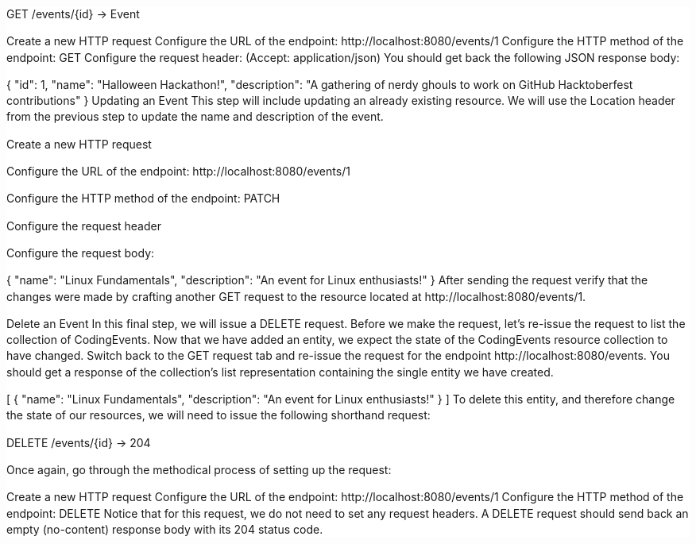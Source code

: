 GET /events/{id} -> Event

Create a new HTTP request
Configure the URL of the endpoint: http://localhost:8080/events/1
Configure the HTTP method of the endpoint: GET
Configure the request header: (Accept: application/json)
You should get back the following JSON response body:

{
    "id": 1,
    "name": "Halloween Hackathon!",
    "description": "A gathering of nerdy ghouls to work on GitHub Hacktoberfest contributions"
}
Updating an Event
This step will include updating an already existing resource. We will use the Location header from the previous step to update the name and description of the event.

Create a new HTTP request

Configure the URL of the endpoint: http://localhost:8080/events/1

Configure the HTTP method of the endpoint: PATCH

Configure the request header

Configure the request body:

{
   "name": "Linux Fundamentals",
   "description": "An event for Linux enthusiasts!"
}
After sending the request verify that the changes were made by crafting another GET request to the resource located at http://localhost:8080/events/1.

Delete an Event
In this final step, we will issue a DELETE request. Before we make the request, let’s re-issue the request to list the collection of CodingEvents. Now that we have added an entity, we expect the state of the CodingEvents resource collection to have changed. Switch back to the GET request tab and re-issue the request for the endpoint http://localhost:8080/events. You should get a response of the collection’s list representation containing the single entity we have created.

[
   {
      "name": "Linux Fundamentals",
      "description": "An event for Linux enthusiasts!"
   }
]
To delete this entity, and therefore change the state of our resources, we will need to issue the following shorthand request:

DELETE /events/{id} -> 204

Once again, go through the methodical process of setting up the request:

Create a new HTTP request
Configure the URL of the endpoint: http://localhost:8080/events/1
Configure the HTTP method of the endpoint: DELETE
Notice that for this request, we do not need to set any request headers. A DELETE request should send back an empty (no-content) response body with its 204 status code.
